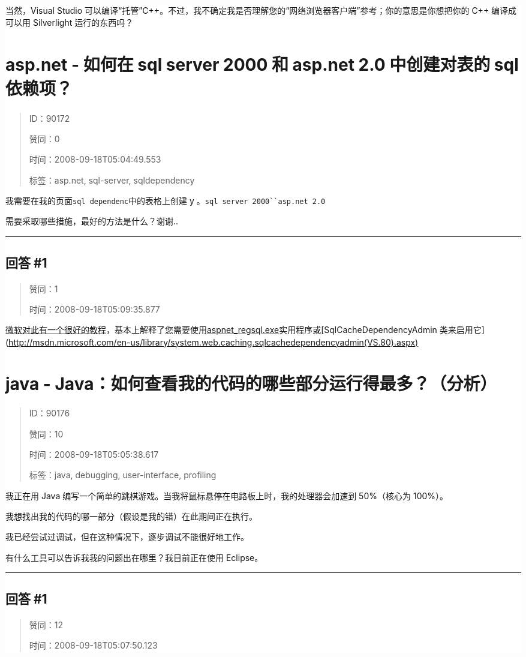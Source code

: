 当然，Visual Studio 可以编译“托管”C++。不过，我不确定我是否理解您的“网络浏览器客户端”参考；你的意思是你想把你的 C++ 编译成可以用 Silverlight 运行的东西吗？

# asp.net - 如何在 sql server 2000 和 asp.net 2.0 中创建对表的 sql 依赖项？

> ID：90172
> 
> 赞同：0
> 
> 时间：2008-09-18T05:04:49.553
> 
> 标签：asp.net, sql-server, sqldependency

我需要在我的页面`sql dependenc`中的表格上创建 y 。`sql server 2000``asp.net 2.0`

需要采取哪些措施，最好的方法是什么？谢谢..

* * *

## 回答 #1

> 赞同：1
> 
> 时间：2008-09-18T05:09:35.877

[微软对此有一个很好的教程](http://msdn.microsoft.com/en-us/library/ms178604.aspx)，基本上解释了您需要使用[aspnet_regsql.exe](http://msdn.microsoft.com/en-us/library/ms229862(VS.80).aspx)实用程序或[SqlCacheDependencyAdmin 类来启用它](http://msdn.microsoft.com/en-us/library/system.web.caching.sqlcachedependencyadmin(VS.80).aspx)

# java - Java：如何查看我的代码的哪些部分运行得最多？（分析）

> ID：90176
> 
> 赞同：10
> 
> 时间：2008-09-18T05:05:38.617
> 
> 标签：java, debugging, user-interface, profiling

我正在用 Java 编写一个简单的跳棋游戏。当我将鼠标悬停在电路板上时，我的处理器会加速到 50%（核心为 100%）。

我想找出我的代码的哪一部分（假设是我的错）在此期间正在执行。

我已经尝试过调试，但在这种情况下，逐步调试不能很好地工作。

有什么工具可以告诉我我的问题出在哪里？我目前正在使用 Eclipse。

* * *

## 回答 #1

> 赞同：12
> 
> 时间：2008-09-18T05:07:50.123
